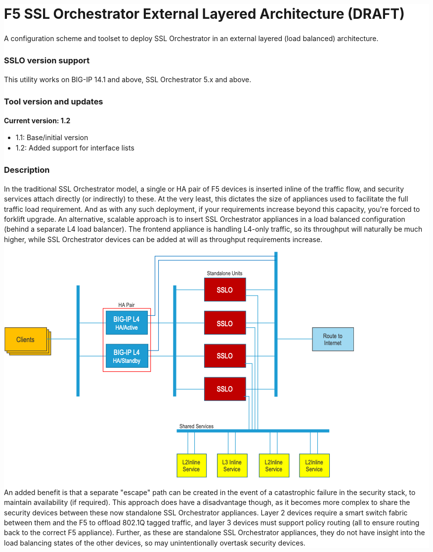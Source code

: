# F5 SSL Orchestrator External Layered Architecture (DRAFT)
A configuration scheme and toolset to deploy SSL Orchestrator in an external layered (load balanced) architecture.


### SSLO version support
This utility works on BIG-IP 14.1 and above, SSL Orchestrator 5.x and above.


### Tool version and updates
**Current version: 1.2**
- 1.1:  Base/initial version
- 1.2:  Added support for interface lists


### Description 
In the traditional SSL Orchestrator model, a single or HA pair of F5 devices is inserted inline of the traffic flow, and security services attach directly (or indirectly) to these. At the very least, this dictates the size of appliances used to facilitate the full traffic load requirement. And as with any such deployment, if your requirements increase beyond this capacity, you're forced to forklift upgrade. An alternative, scalable approach is to insert SSL Orchestrator appliances in a load balanced configuration (behind a separate L4 load balancer). The frontend appliance is handling L4-only traffic, so its throughput will naturally be much higher, while SSL Orchestrator devices can be added at will as throughput requirements increase.

![SSL Orchestrator External Layered Architecture](images/images1.png)

An added benefit is that a separate "escape" path can be created in the event of a catastrophic failure in the security stack, to maintain availability (if required). This approach does have a disadvantage though, as it becomes more complex to share the security devices between these now standalone SSL Orchestrator appliances. Layer 2 devices require a smart switch fabric between them and the F5 to offload 802.1Q tagged traffic, and layer 3 devices must support policy routing (all to ensure routing back to the correct F5 appliance). Further, as these are standalone SSL Orchestrator appliances, they do not have insight into the load balancing states of the other devices, so may unintentionally overtask security devices.
